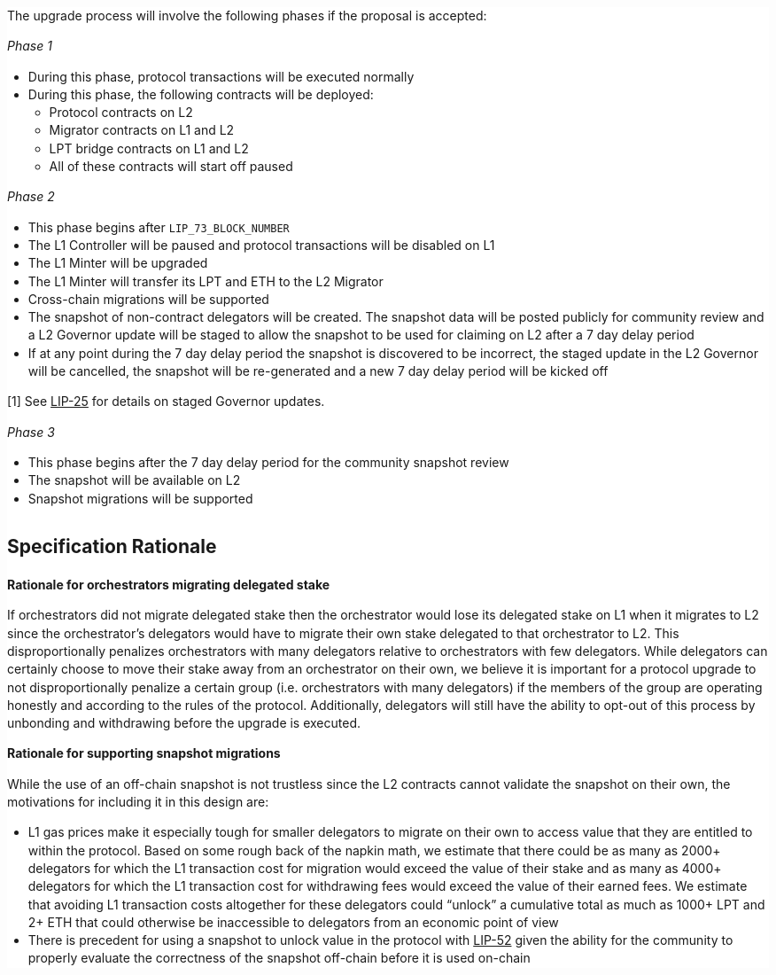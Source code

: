 The upgrade process will involve the following phases if the proposal is accepted:

*Phase 1*

- During this phase, protocol transactions will be executed normally
- During this phase, the following contracts will be deployed:
    - Protocol contracts on L2
    - Migrator contracts on L1 and L2
    - LPT bridge contracts on L1 and L2
    - All of these contracts will start off paused

*Phase 2*

- This phase begins after `LIP_73_BLOCK_NUMBER`
- The L1 Controller will be paused and protocol transactions will be disabled on L1
- The L1 Minter will be upgraded
- The L1 Minter will transfer its LPT and ETH to the L2 Migrator
- Cross-chain migrations will be supported
- The snapshot of non-contract delegators will be created. The snapshot data will be posted publicly for community review and a L2 Governor update will be staged to allow the snapshot to be used for claiming on L2 after a 7 day delay period
- If at any point during the 7 day delay period the snapshot is discovered to be incorrect, the staged update in the L2 Governor will be cancelled, the snapshot will be re-generated and a new 7 day delay period will be kicked off

[1] See [LIP-25](https://github.com/livepeer/LIPs/blob/master/LIPs/LIP-25.md) for details on staged Governor updates.

*Phase 3*

- This phase begins after the 7 day delay period for the community snapshot review
- The snapshot will be available on L2
- Snapshot migrations will be supported

## Specification Rationale

**Rationale for orchestrators migrating delegated stake**

If orchestrators did not migrate delegated stake then the orchestrator would lose its delegated stake on L1 when it migrates to L2 since the orchestrator’s delegators would have to migrate their own stake delegated to that orchestrator to L2. This disproportionally penalizes orchestrators with many delegators relative to orchestrators with few delegators. While delegators can certainly choose to move their stake away from an orchestrator on their own, we believe it is important for a protocol upgrade to not disproportionally penalize a certain group (i.e. orchestrators with many delegators) if the members of the group are operating honestly and according to the rules of the protocol. Additionally, delegators will still have the ability to opt-out of this process by unbonding and withdrawing before the upgrade is executed.

**Rationale for supporting snapshot migrations**

While the use of an off-chain snapshot is not trustless since the L2 contracts cannot validate the snapshot on their own, the motivations for including it in this design are:

- L1 gas prices make it especially tough for smaller delegators to migrate on their own to access value that they are entitled to within the protocol. Based on some rough back of the napkin math, we estimate that there could be as many as 2000+ delegators for which the L1 transaction cost for migration would exceed the value of their stake and as many as 4000+ delegators for which the L1 transaction cost for withdrawing fees would exceed the value of their earned fees. We estimate that avoiding L1 transaction costs altogether for these delegators could “unlock” a cumulative total as much as 1000+ LPT and 2+ ETH that could otherwise be inaccessible to delegators from an economic point of view
- There is precedent for using a snapshot to unlock value in the protocol with [LIP-52](https://github.com/livepeer/LIPs/blob/master/LIPs/LIP-52.md) given the ability for the community to properly evaluate the correctness of the snapshot off-chain before it is used on-chain

